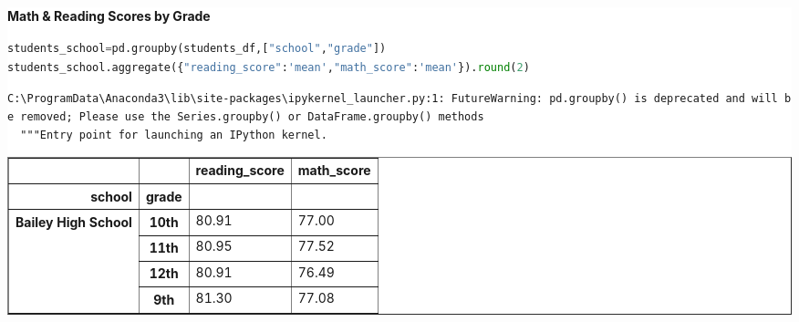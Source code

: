 

**Math & Reading Scores by Grade**


```python
students_school=pd.groupby(students_df,["school","grade"])
students_school.aggregate({"reading_score":'mean',"math_score":'mean'}).round(2)

```

    C:\ProgramData\Anaconda3\lib\site-packages\ipykernel_launcher.py:1: FutureWarning: pd.groupby() is deprecated and will be removed; Please use the Series.groupby() or DataFrame.groupby() methods
      """Entry point for launching an IPython kernel.
    




<div>
<style scoped>
    .dataframe tbody tr th:only-of-type {
        vertical-align: middle;
    }

    .dataframe tbody tr th {
        vertical-align: top;
    }

    .dataframe thead th {
        text-align: right;
    }
</style>
<table border="1" class="dataframe">
  <thead>
    <tr style="text-align: right;">
      <th></th>
      <th></th>
      <th>reading_score</th>
      <th>math_score</th>
    </tr>
    <tr>
      <th>school</th>
      <th>grade</th>
      <th></th>
      <th></th>
    </tr>
  </thead>
  <tbody>
    <tr>
      <th rowspan="4" valign="top">Bailey High School</th>
      <th>10th</th>
      <td>80.91</td>
      <td>77.00</td>
    </tr>
    <tr>
      <th>11th</th>
      <td>80.95</td>
      <td>77.52</td>
    </tr>
    <tr>
      <th>12th</th>
      <td>80.91</td>
      <td>76.49</td>
    </tr>
    <tr>
      <th>9th</th>
      <td>81.30</td>
      <td>77.08</td>